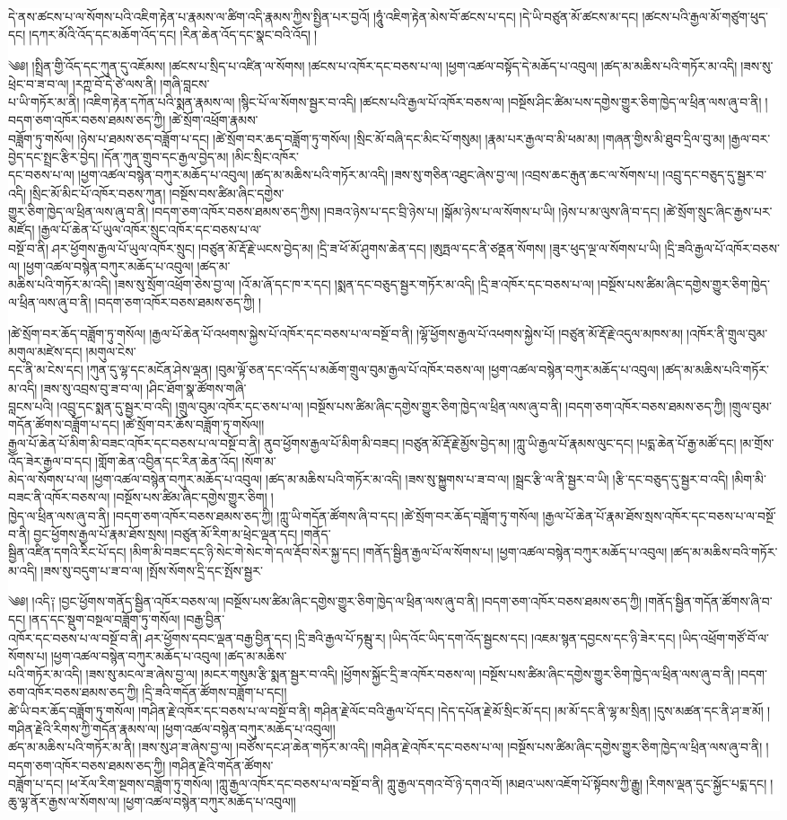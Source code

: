 དེ་ནས་ཚངས་པ་ལ་སོགས་པའི་འཇིག་རྟེན་པ་རྣམས་ལ་ཚིག་འདི་རྣམས་ཀྱིས་སྤྱིན་པར་བྱའོ། །ཧཱུཾ་འཇིག་རྟེན་མེས་བོ་ཚངས་པ་དང། །དེ་ཡི་བཙུན་མོ་ཚངས་མ་དང། །ཚངས་པའི་རྒྱལ་མོ་གཙུག་ཕུད་དང། །དཀར་མོའི་འོད་དང་མཆོག་འོད་དང། །རིན་ཆེན་འོད་དང་སྣང་བའི་འོད། །  
  
༄༅། །སྤྲིན་གྱི་འོད་དང་ཀུན་དུ་འཇོམས། །ཚངས་པ་སྲིད་པ་འཛིན་ལ་སོགས། །ཚངས་པ་འཁོར་དང་བཅས་པ་ལ། །ཕྱག་འཚལ་བསྟོད་དེ་མཆོད་པ་འབུལ། །ཚད་མ་མཆིས་པའི་གཏོར་མ་འདི། །ཟས་སུ་ཕྲེང་བ་ཟ་བ་ལ། །རཀྵ་བོ་དེ་ཙེ་ལས་ནི། །གཞི་བླངས་  
པ་ཡི་གཏོར་མ་ནི། །འཇིག་རྟེན་དཀོན་པའི་སྨན་རྣམས་ལ། །སྙིང་པོ་ལ་སོགས་སྦྱར་བ་འདི། །ཚངས་པའི་རྒྱལ་པོ་འཁོར་བཅས་ལ། །བསྔོས་ཤིང་ཚིམ་པས་དགྱེས་གྱུར་ཅིག་ཁྱེད་ལ་ཕྲིན་ལས་ཞུ་བ་ནི། །བདག་ཅག་འཁོར་བཅས་ཐམས་ཅད་ཀྱི། །ཚེ་སྲོག་འཕྲོག་རྣམས་  
བཟློག་ཏུ་གསོལ། །ཉེས་པ་ཐམས་ཅད་བཟློག་པ་དང། །ཚེ་སྲོག་བར་ཆད་བཟློག་ཏུ་གསོལ། །སྲིང་མོ་བཞི་དང་མིང་པོ་གསུམ། །རྣམ་པར་རྒྱལ་བ་མི་ཕམ་མ། །གཞན་གྱིས་མི་ཐུབ་དྲིལ་བུ་མ། །རྒྱལ་བར་བྱེད་དང་སྤྲང་རྩིར་བྱེད། །དོན་ཀུན་གྲུབ་དང་རྒྱལ་བྱེད་མ། །མིང་སྲིང་འཁོར་  
དང་བཅས་པ་ལ། །ཕྱག་འཚལ་བསྙེན་བཀུར་མཆོད་པ་འབུལ། །ཚད་མ་མཆིས་པའི་གཏོར་མ་འདི། །ཟས་སུ་གཅིན་འཐུང་ཞེས་བྱ་ལ། །འབྲས་ཆང་རྒུན་ཆང་ལ་སོགས་པ། །འབྲུ་དང་བཅུད་དུ་སྦྱར་བ་འདི། །སྲིང་མོ་མིང་པོ་འཁོར་བཅས་ཀུན། །བསྔོས་བས་ཚིམ་ཞིང་དགྱེས་  
གྱུར་ཅིག་ཁྱེད་ལ་ཕྲིན་ལས་ཞུ་བ་ནི། །བདག་ཅག་འཁོར་བཅས་ཐམས་ཅད་ཀྱིས། །བཟའ་ཉེས་པ་དང་བྲི་ཉེས་པ། །སྒོམ་ཉེས་པ་ལ་སོགས་པ་ཡི། །ཉེས་པ་མ་ལུས་ཞི་བ་དང། །ཚེ་སྲོག་སྲུང་ཞིང་རྒྱས་པར་མཛོད། །རྒྱལ་པོ་ཆེན་པོ་ཡུལ་འཁོར་སྲུང་འཁོར་དང་བཅས་པ་ལ་  
བསྔོ་བ་ནི། ཤར་ཕྱོགས་རྒྱལ་པོ་ཡུལ་འཁོར་སྲུང། །བཙུན་མོ་རྡོ་རྗེ་ཡངས་བྱེད་མ། །དྲི་ཟ་ཕོ་མོ་ཤུགས་ཆེན་དང། །ཨུཏྤལ་དང་ནི་ཙནྡན་སོགས། །ཟུར་ཕུད་ལྔ་ལ་སོགས་པ་ཡི། །དྲི་ཟའི་རྒྱལ་པོ་འཁོར་བཅས་ལ། །ཕྱག་འཚལ་བསྙེན་བཀུར་མཆོད་པ་འབུལ། །ཚད་མ་  
མཆིས་པའི་གཏོར་མ་འདི། །ཟས་སུ་སྲོག་འཕྲོག་ཅེས་བྱ་ལ། །འོ་མ་ཞོ་དང་ཁ་ར་དང། །སྨན་དང་བཅུད་སྦྱར་གཏོར་མ་འདི། །དྲི་ཟ་འཁོར་དང་བཅས་པ་ལ། །བསྔོས་པས་ཚིམ་ཞིང་དགྱེས་གྱུར་ཅིག་ཁྱེད་ལ་ཕྲིན་ལས་ཞུ་བ་ནི། །བདག་ཅག་འཁོར་བཅས་ཐམས་ཅད་ཀྱི། །  
  
།ཚེ་སྲོག་བར་ཆོད་བཟློག་ཏུ་གསོལ། །རྒྱལ་པོ་ཆེན་པོ་འཕགས་སྐྱེས་པོ་འཁོར་དང་བཅས་པ་ལ་བསྔོ་བ་ནི། །ལྷོ་ཕྱོགས་རྒྱལ་པོ་འཕགས་སྐྱེས་པོ། །བཙུན་མོ་རྡོ་རྗེ་འདུལ་མཁས་མ། །འཁོར་ནི་གྲུལ་བུམ་མགུལ་མཛེས་དང། །མགུལ་ངེས་  
དང་ནི་མ་ངེས་དང། །ཀུན་དུ་ལྷ་དང་མངོན་ཤེས་ལྡན། །བུམ་ལྟོ་ཅན་དང་འདོད་པ་མཆོག་གྲུལ་བུམ་རྒྱལ་པོ་འཁོར་བཅས་ལ། །ཕྱག་འཚལ་བསྙེན་བཀུར་མཆོད་པ་འབུལ། །ཚད་མ་མཆིས་པའི་གཏོར་མ་འདི། །ཟས་སུ་འབྲས་བུ་ཟ་བ་ལ། །ཤིང་ཐོག་སྣ་ཚོགས་གཞི་  
བླངས་པའི། །འབྲུ་དང་སྨན་དུ་སྦྱར་བ་འདི། །གྲུལ་བུམ་འཁོར་དང་ཅས་པ་ལ། །བསྔོས་པས་ཚིམ་ཞིང་དགྱེས་གྱུར་ཅིག་ཁྱེད་ལ་ཕྲིན་ལས་ཞུ་བ་ནི། །བདག་ཅག་འཁོར་བཅས་ཐམས་ཅད་ཀྱི། །གྲུལ་བུམ་གདོན་ཚོགས་བཟློག་པ་དང། །ཚེ་སྲོག་བར་ཆོས་བཟློག་ཏུ་གསོལ།།  
རྒྱལ་པོ་ཆེན་པོ་མིག་མི་བཟང་འཁོར་དང་བཅས་པ་ལ་བསྔོ་བ་ནི། ནུབ་ཕྱོགས་རྒྱལ་པོ་མིག་མི་བཟང། །བཙུན་མོ་རྡོ་རྗེ་མྱོས་བྱེད་མ། །ཀླུ་ཡི་རྒྱལ་པོ་རྣམས་ལུང་དང། །པདྨ་ཆེན་པོ་རྒྱ་མཚོ་དང། །མ་གྲོས་འོད་ཟེར་རྒྱལ་བ་དང། །གློག་ཆེན་འབྱིན་དང་རིན་ཆེན་འོད། །སོག་མ་  
མེད་ལ་སོགས་པ་ལ། །ཕྱག་འཚལ་བསྙེན་བཀུར་མཆོད་པ་འབུལ། །ཚད་མ་མཆིས་པའི་གཏོར་མ་འདི། །ཟས་སུ་སྐྱུགས་པ་ཟ་བ་ལ། །སྦྲང་རྩི་ལ་ནི་སྦྱར་བ་ཡི། །རྩི་དང་བཅུད་དུ་སྦྱར་བ་འདི། །མིག་མི་བཟང་ནི་འཁོར་བཅས་ལ། །བསྔོས་པས་ཚིམ་ཞིང་དགྱེས་གྱུར་ཅིག། །  
ཁྱེད་ལ་ཕྲིན་ལས་ཞུ་བ་ནི། །བདག་ཅག་འཁོར་བཅས་ཐམས་ཅད་ཀྱི། །ཀླུ་ཡི་གདོན་ཚོགས་ཞི་བ་དང། །ཚེ་སྲོག་བར་ཆོད་བཟློག་ཏུ་གསོལ། །རྒྱལ་པོ་ཆེན་པོ་རྣམ་ཐོས་སྲས་འཁོར་དང་བཅས་པ་ལ་བསྔོ་བ་ནི། བྱང་ཕྱོགས་རྒྱལ་པོ་རྣམ་ཐོས་སྲས། །བཙུན་མོ་རིག་མ་ཕྲེང་ལྡན་དང། །གནོད་  
སྦྱིན་འཛིན་དགའི་རིང་པོ་དང། །མིག་མི་བཟང་དང་ཉི་སེང་གེ་སེང་གེ་དལ་རྡོབ་སེར་སྐྱ་དང། །གནོད་སྦྱིན་རྒྱལ་པོ་ལ་སོགས་པ། །ཕྱག་འཚལ་བསྙེན་བཀུར་མཆོད་པ་འབུལ། །ཚད་མ་མཆིས་བའི་གཏོར་མ་འདི། །ཟས་སུ་བདུག་པ་ཟ་བ་ལ། །སྤོས་སོགས་དྲི་དང་སྤོས་སྦྱར་  
  
༄༅། །འདི༑ །བྱང་ཕྱོགས་གནོད་སྦྱིན་འཁོར་བཅས་ལ། །བསྔོས་པས་ཚིམ་ཞིང་དགྱེས་གྱུར་ཅིག་ཁྱེད་ལ་ཕྲིན་ལས་ཞུ་བ་ནི། །བདག་ཅག་འཁོར་བཅས་ཐམས་ཅད་ཀྱི། །གནོད་སྦྱིན་གདོན་ཚོགས་ཞི་བ་དང། །ནད་དང་སྡུག་བསྔལ་བཟློག་ཏུ་གསོལ། །བརྒྱ་བྱིན་  
འཁོར་དང་བཅས་པ་ལ་བསྔོ་བ་ནི། ཤར་ཕྱོགས་དབང་ལྡན་བརྒྱ་བྱིན་དང། །དྲི་ཟའི་རྒྱལ་པོ་ཏམྦུ་ར། །ཡིད་འོང་ཡིད་དག་འོད་སྦྱངས་དང། །འཇམ་སྙན་དབྱངས་དང་ཉི་ཟེར་དང། །ཡིད་འཕྲོག་གཙོ་བོ་ལ་སོགས་པ། །ཕྱག་འཚལ་བསྙེན་བཀུར་མཆོད་པ་འབུལ། །ཚད་མ་མཆིས་  
པའི་གཏོར་མ་འདི། །ཟས་སུ་མངལ་ཟ་ཞེས་བྱ་ལ། །མངར་གསུམ་རྩི་སྨན་སྦྱར་བ་འདི། །ཕྱོགས་སྐྱོང་དྲི་ཟ་འཁོར་བཅས་ལ། །བསྔོས་པས་ཚིམ་ཞིང་དགྱེས་གྱུར་ཅིག་ཁྱེད་ལ་ཕྲིན་ལས་ཞུ་བ་ནི། །བདག་ཅག་འཁོར་བཅས་ཐམས་ཅད་ཀྱི། །དྲི་ཟའི་གདོན་ཚོགས་བཟློག་པ་དང།།  
ཚེ་ཡི་བར་ཆོད་བཟློག་ཏུ་གསོལ། །གཤིན་རྗེ་འཁོར་དང་བཅས་པ་ལ་བསྔོ་བ་ནི། གཤིན་རྗེ་ལོང་བའི་རྒྱལ་པོ་དང། །དེད་དཔོན་རྗེ་མོ་སྲིང་མོ་དང། །མ་མོ་དང་ནི་ལྷ་མ་སྲིན། །དུས་མཚན་དང་ནི་ཤ་ཟ་མོ། །གཤིན་རྗེའི་རིགས་ཀྱི་གདོན་རྣམས་ལ། །ཕྱག་འཚལ་བསྙེན་བཀུར་མཆོད་པ་འབུལ།།  
ཚད་མ་མཆིས་པའི་གཏོར་མ་ནི། །ཟས་སུ་ཤ་ཟ་ཞེས་བྱ་ལ། །བཙོས་དང་ཤ་ཆེན་གཏོར་མ་འདི། །གཤིན་རྗེ་འཁོར་དང་བཅས་པ་ལ། །བསྔོས་པས་ཚིམ་ཞིང་དགྱེས་གྱུར་ཅིག་ཁྱེད་ལ་ཕྲིན་ལས་ཞུ་བ་ནི། །བདག་ཅག་འཁོར་བཅས་ཐམས་ཅད་ཀྱི། །གཤིན་རྗེའི་གདོན་ཚོགས་  
བཟློག་པ་དང། །ཕ་རོལ་རིག་སྔགས་བཟློག་ཏུ་གསོལ། །ཀླུ་རྒྱལ་འཁོར་དང་བཅས་པ་ལ་བསྔོ་བ་ནི། ཀླུ་རྒྱལ་དགའ་བོ་ཉེ་དགའ་བོ། །མཐའ་ཡས་འཇོག་པོ་སྟོབས་ཀྱི་རྒྱུ། །རིགས་ལྡན་དུང་སྐྱོང་པདྨ་དང། །ཆུ་ལྷ་ནོར་རྒྱས་ལ་སོགས་ལ། །ཕྱག་འཚལ་བསྙེན་བཀུར་མཆོད་པ་འབུལ།།  